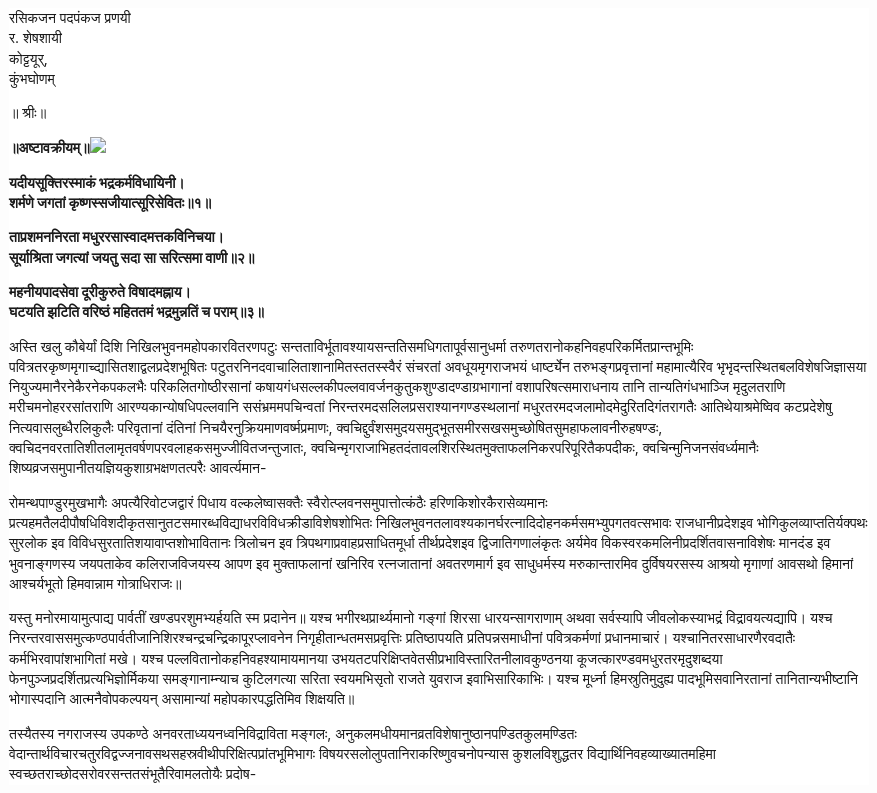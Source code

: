 रसिकजन पदपंकज प्रणयी  
र. शेषशायी  
कोट्टयूर्,  
कुंभघोणम्



॥ श्रीः॥

**॥अष्टावक्रीयम्॥**![](../books_images/U-IMG-1725949517image24.JPG)

**यदीयसूक्तिरस्माकं भद्रकर्मविधायिनी।  
शर्मणे जगतां कृष्णस्सजीयात्सूरिसेवितः॥१॥**

**ताप्रशमननिरता मधुररसास्वादमत्तकविनिचया।  
सूर्याश्रिता जगत्यां जयतु सदा सा सरित्समा वाणी॥२॥**

**महनीयपादसेवा दूरीकुरुते विषादमह्नाय।  
घटयति झटिति वरिष्ठं महिततमं भद्रमुन्नतिं च पराम्॥३॥**

 अस्ति खलु कौबेर्यां दिशि निखिलभुवनमहोपकारवितरणपटुः सन्तताविर्भूतावश्यायसन्ततिसमधिगतापूर्वसानुधर्मा तरुणतरानोकहनिवहपरिकर्मितप्रान्तभूमिः पवित्रतरकृष्णमृगाच्द्यासितशाद्वलप्रदेशभूषितः पटुतरनिनदवाचालिताशानामितस्ततस्स्वैरं संचरतां अवधूयमृगराजभयं धार्ष्ट्येन तरुभङ्गप्रवृत्तानां महामात्यैरिव भृभृदन्तस्थितबलविशेषजिज्ञासया नियुज्यमानैरनेकैरनेकपकलभैः परिकलितगोष्ठीरसानां कषायगंधसल्लकीपल्लवावर्जनकुतुकशुण्डादण्डाग्रभागानां वशापरिषत्समाराधनाय तानि तान्यतिगंधभाञ्जि मृदुलतराणि मरीचमनोहररसांतराणि आरण्यकान्योषधिपल्लवानि ससंभ्रममपचिन्वतां निरन्तरमदसलिलप्रसराश्यानगण्डस्थलानां मधुरतरमदजलामोदमेदुरितदिगंतरागतैः आतिथेयाश्रमेष्विव कटप्रदेशेषु नित्यवासलुब्धैरलिकुलैः परिवृतानां दंतिनां निचयैरनुक्रियमाणवर्ष्मप्रमाणः, क्वचिद्दुर्वंशसमुदयसमुद्भूतसमीरसखसमुच्छोषितसुमहाफलावनीरुहषण्डः, क्वचिदनवरतातिशीतलामृतवर्षणपरवलाहकसमुज्जीवितजन्तुजातः, क्वचिन्मृगराजाभिहतदंतावलशिरस्थितमुक्ताफलनिकरपरिपूरितैकपदीकः, क्वचिन्मुनिजनसंवर्ध्यमानैः शिष्यव्रजसमुपानीतयज्ञियकुशाग्रभक्षणतत्परैः आवर्त्यमान-



 रोमन्थपाण्डुरमुखभागैः अपत्यैरिवोटजद्वारं पिधाय वल्कलेष्वासक्तैः स्वैरोत्प्लवनसमुपात्तोत्कंठैः हरिणकिशोरकैरासेव्यमानः प्रत्यहमतैलदीपौषधिविशदीकृतसानुतटसमारब्धविद्याधरविविधक्रीडाविशेषशोभितः निखिलभुवनतलावश्यकानर्घरत्नादिदोहनकर्मसमभ्युपगतवत्सभावः राजधानीप्रदेशइव भोगिकुलव्याप्ततिर्यक्पथः सुरलोक इव विविधसुरतातिशयावाप्तशोभावितानः त्रिलोचन इव त्रिपथगाप्रवाहप्रसाधितमूर्धा तीर्थप्रदेशइव द्विजातिगणालंकृतः अर्यमेव विकस्वरकमलिनीप्रदर्शितवासनाविशेषः मानदंड इव भुवनाङ्गणस्य जयपताकेव कलिराजविजयस्य आपण इव मुक्ताफलानां खनिरिव रत्नजातानां अवतरणमार्ग इव साधुधर्मस्य मरुकान्तारमिव दुर्विषयरसस्य आश्रयो मृगाणां आवसथो हिमानां आश्चर्यभूतो हिमवान्नाम गोत्राधिराजः॥

 यस्तु मनोरमायामुत्पाद्य पार्वतीं खण्डपरशुमभ्यर्हयति स्म प्रदानेन॥ यश्च भगीरथप्रार्थ्यमानो गङ्गां शिरसा धारयन्सागराणाम् अथवा सर्वस्यापि जीवलोकस्याभद्रं विद्रावयत्यद्यापि। यश्च निरन्तरवाससमुत्कण्ठपार्वतीजानिशिरश्चन्द्रचन्द्रिकापूरप्लावनेन निगृहीतान्धतमसप्रवृत्तिः प्रतिष्ठापयति प्रतिपन्नसमाधीनां पवित्रकर्मणां प्रधानमाचारं। यश्चानितरसाधारणैरवदातैः कर्मभिरवापांशभागितां मखे। यश्च पल्लवितानोकहनिवहश्यामायमानया उभयतटपरिक्षिप्तवेतसीप्रभाविस्तारितनीलावकुण्ठनया कूजत्कारण्डवमधुरतरमृदुशब्दया फेनपुञ्जप्रदर्शितप्रत्यभिज्ञोर्मिकया समङ्गानाम्न्याच कुटिलगत्या सरिता स्वयमभिसृतो राजते युवराज इवाभिसारिकाभिः। यश्च मूर्ध्ना हिमस्रुतिमुदुह्य पादभूमिसवानिरतानां तानितान्यभीष्टानि भोगास्पदानि आत्मनैवोपकल्पयन् असामान्यां महोपकारपद्धतिमिव शिक्षयति॥

 तस्यैतस्य नगराजस्य उपकण्ठे अनवरताध्ययनध्वनिविद्राविता मङ्गलः, अनुकलमधीयमानव्रतविशेषानुष्ठानपण्डितकुलमण्डितः वेदान्तार्थविचारचतुरविद्वज्जनावसथसहस्रवीथीपरिक्षित्पप्रांतभूमिभागः विषयरसलोलुपतानिराकरिष्णुवचनोपन्यास कुशलविशुद्धतर विद्यार्थिनिवहव्याख्यातमहिमा स्वच्छतराच्छोदसरोवरसन्ततसंभूतैरिवामलतोयैः प्रदोष-



